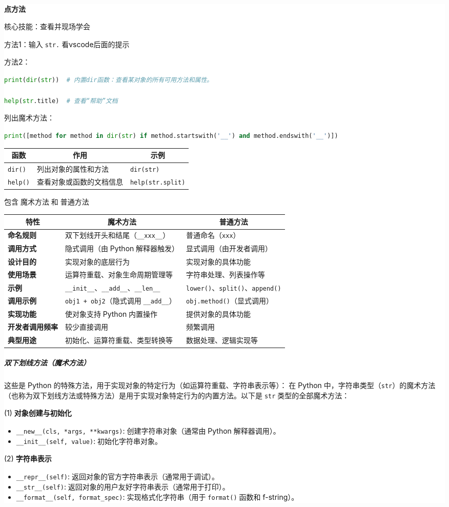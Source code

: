 **点方法**

核心技能：查看并现场学会

方法1：输入 `str.` 看vscode后面的提示

方法2：
```python
print(dir(str))  # 内置dir函数：查看某对象的所有可用方法和属性。

help(str.title)  # 查看“帮助”文档
```

列出魔术方法：
```python
print([method for method in dir(str) if method.startswith('__') and method.endswith('__')])
```

| 函数       | 作用                                   | 示例                                   |
|------------|----------------------------------------|----------------------------------------|
| `dir()`    | 列出对象的属性和方法                   | `dir(str)`                             |
| `help()`   | 查看对象或函数的文档信息               | `help(str.split)`                      |

包含 魔术方法 和 普通方法

| 特性             | 魔术方法                          | 普通方法                        |
|------------------|-----------------------------------|---------------------------------|
| **命名规则**      | 双下划线开头和结尾（`__xxx__`）   | 普通命名（`xxx`）               |
| **调用方式**      | 隐式调用（由 Python 解释器触发）  | 显式调用（由开发者调用）        |
| **设计目的**      | 实现对象的底层行为                | 实现对象的具体功能              |
| **使用场景**      | 运算符重载、对象生命周期管理等    | 字符串处理、列表操作等          |
| **示例**          | `__init__`、`__add__`、`__len__`  | `lower()`、`split()`、`append()` |
| **调用示例**      | `obj1 + obj2`（隐式调用 `__add__`）| `obj.method()`（显式调用）      |
| **实现功能**      | 使对象支持 Python 内置操作        | 提供对象的具体功能              |
| **开发者调用频率**| 较少直接调用                      | 频繁调用                        |
| **典型用途**      | 初始化、运算符重载、类型转换等    | 数据处理、逻辑实现等            |


##### **双下划线方法（魔术方法）**
这些是 Python 的特殊方法，用于实现对象的特定行为（如运算符重载、字符串表示等）：
在 Python 中，字符串类型（`str`）的魔术方法（也称为双下划线方法或特殊方法）是用于实现对象特定行为的内置方法。以下是 `str` 类型的全部魔术方法：

(1) **对象创建与初始化**

- `__new__(cls, *args, **kwargs)`: 创建字符串对象（通常由 Python 解释器调用）。
- `__init__(self, value)`: 初始化字符串对象。

(2) **字符串表示**

- `__repr__(self)`: 返回对象的官方字符串表示（通常用于调试）。
- `__str__(self)`: 返回对象的用户友好字符串表示（通常用于打印）。
- `__format__(self, format_spec)`: 实现格式化字符串（用于 `format()` 函数和 f-string）。
